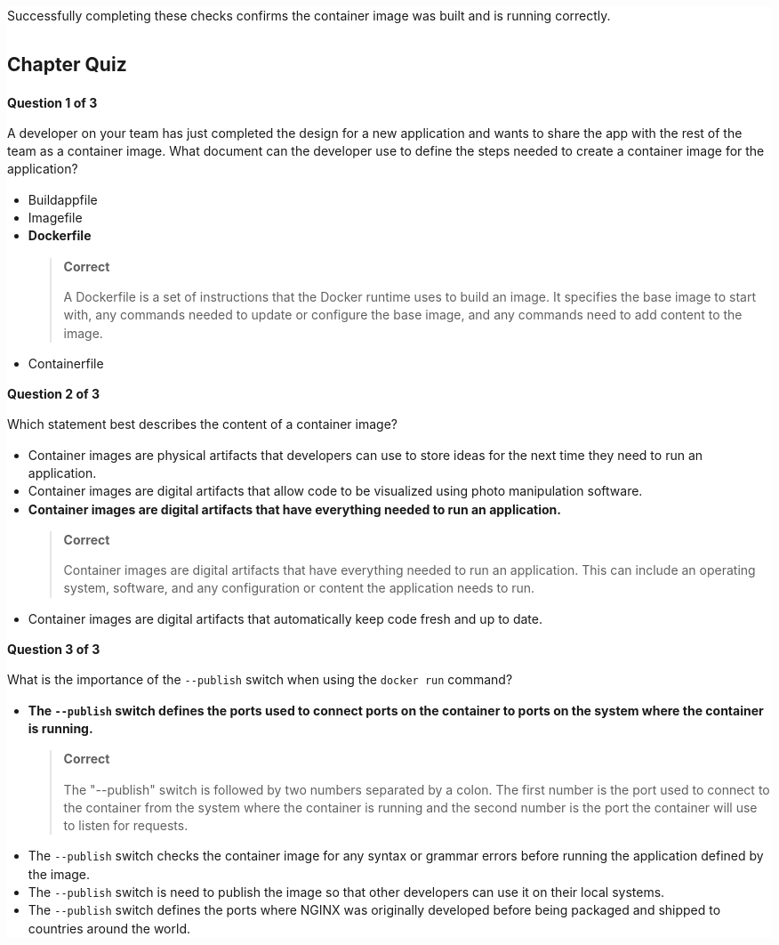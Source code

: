 Successfully completing these checks confirms the container image was built and is running correctly.

## Chapter Quiz

**Question 1 of 3**

A developer on your team has just completed the design for a new application and wants to share the app with the rest of the team as a container image. What document can the developer use to define the steps needed to create a container image for the application?

-   Buildappfile
-   Imagefile
-   **Dockerfile**
    > **Correct**
    >
    > A Dockerfile is a set of instructions that the Docker runtime uses to build an image. It specifies the base image to start with, any commands needed to update or configure the base image, and any commands need to add content to the image.
-   Containerfile

**Question 2 of 3**

Which statement best describes the content of a container image?

-   Container images are physical artifacts that developers can use to store ideas for the next time they need to run an application.
-   Container images are digital artifacts that allow code to be visualized using photo manipulation software.
-   **Container images are digital artifacts that have everything needed to run an application.**
    > **Correct**
    >
    > Container images are digital artifacts that have everything needed to run an application. This can include an operating system, software, and any configuration or content the application needs to run.
-   Container images are digital artifacts that automatically keep code fresh and up to date.

**Question 3 of 3**

What is the importance of the `--publish` switch when using the `docker run` command?

-   **The `--publish` switch defines the ports used to connect ports on the container to ports on the system where the container is running.**
    > **Correct**
    >
    > The "--publish" switch is followed by two numbers separated by a colon. The first number is the port used to connect to the container from the system where the container is running and the second number is the port the container will use to listen for requests.
-   The `--publish` switch checks the container image for any syntax or grammar errors before running the application defined by the image.
-   The `--publish` switch is need to publish the image so that other developers can use it on their local systems.
-   The `--publish` switch defines the ports where NGINX was originally developed before being packaged and shipped to countries around the world.